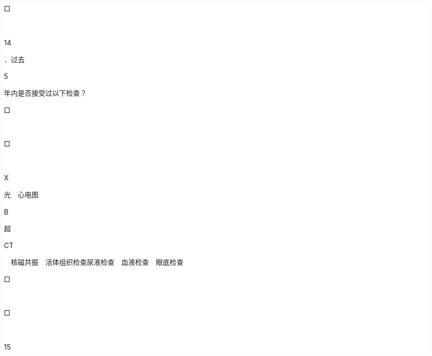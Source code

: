 
□





　　


14


．过去


5


年内是否接受过以下检查？



                    



□

　

□





　　　　


X


光　心电图　


B


超　


CT


　核磁共振　活体组织检查尿液检查　血液检查　眼底检查



                                        



□

　

□





　　


15

